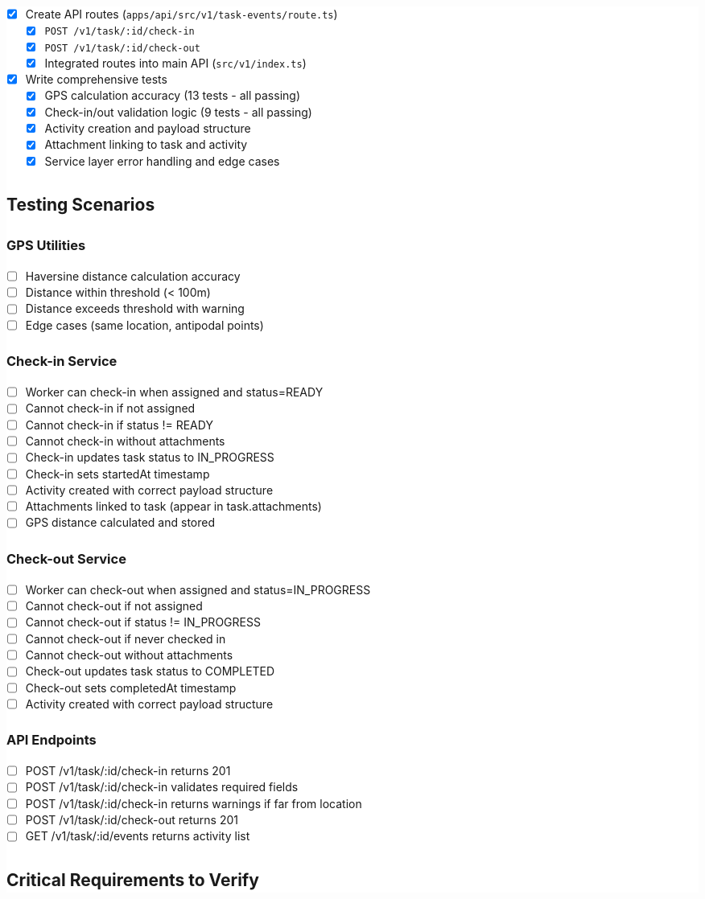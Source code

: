 - [x] Create API routes (`apps/api/src/v1/task-events/route.ts`)
  - [x] `POST /v1/task/:id/check-in`
  - [x] `POST /v1/task/:id/check-out`
  - [x] Integrated routes into main API (`src/v1/index.ts`)

- [x] Write comprehensive tests
  - [x] GPS calculation accuracy (13 tests - all passing)
  - [x] Check-in/out validation logic (9 tests - all passing)
  - [x] Activity creation and payload structure
  - [x] Attachment linking to task and activity
  - [x] Service layer error handling and edge cases

## Testing Scenarios

### GPS Utilities
- [ ] Haversine distance calculation accuracy
- [ ] Distance within threshold (< 100m)
- [ ] Distance exceeds threshold with warning
- [ ] Edge cases (same location, antipodal points)

### Check-in Service
- [ ] Worker can check-in when assigned and status=READY
- [ ] Cannot check-in if not assigned
- [ ] Cannot check-in if status != READY
- [ ] Cannot check-in without attachments
- [ ] Check-in updates task status to IN_PROGRESS
- [ ] Check-in sets startedAt timestamp
- [ ] Activity created with correct payload structure
- [ ] Attachments linked to task (appear in task.attachments)
- [ ] GPS distance calculated and stored

### Check-out Service
- [ ] Worker can check-out when assigned and status=IN_PROGRESS
- [ ] Cannot check-out if not assigned
- [ ] Cannot check-out if status != IN_PROGRESS
- [ ] Cannot check-out if never checked in
- [ ] Cannot check-out without attachments
- [ ] Check-out updates task status to COMPLETED
- [ ] Check-out sets completedAt timestamp
- [ ] Activity created with correct payload structure

### API Endpoints
- [ ] POST /v1/task/:id/check-in returns 201
- [ ] POST /v1/task/:id/check-in validates required fields
- [ ] POST /v1/task/:id/check-in returns warnings if far from location
- [ ] POST /v1/task/:id/check-out returns 201
- [ ] GET /v1/task/:id/events returns activity list

## Critical Requirements to Verify
